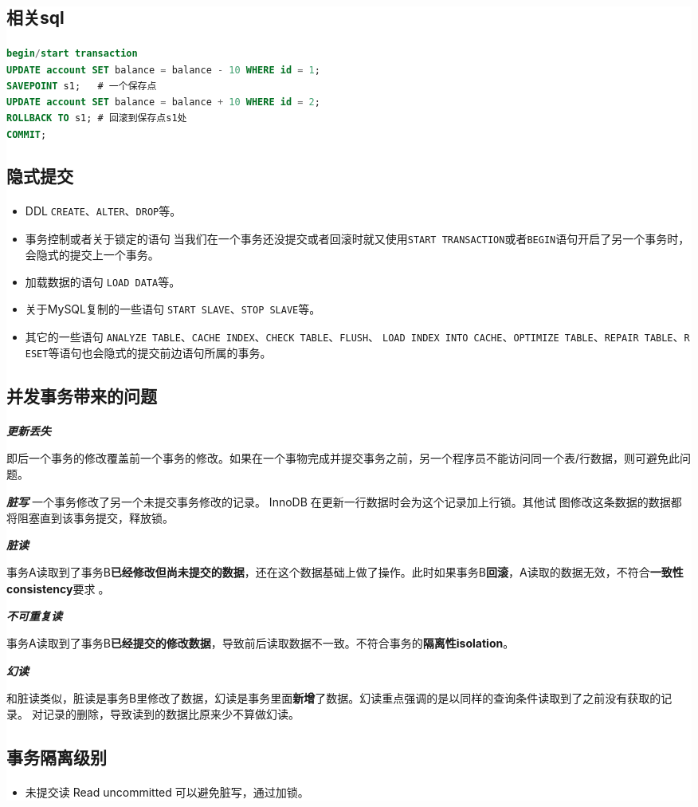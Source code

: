 ## 相关sql
```sql
begin/start transaction
UPDATE account SET balance = balance - 10 WHERE id = 1;
SAVEPOINT s1;	# 一个保存点
UPDATE account SET balance = balance + 10 WHERE id = 2;
ROLLBACK TO s1;	# 回滚到保存点s1处
COMMIT;
```

## 隐式提交
- DDL
`CREATE`、`ALTER`、`DROP`等。

- 事务控制或者关于锁定的语句
当我们在一个事务还没提交或者回滚时就又使用`START TRANSACTION`或者`BEGIN`语句开启了另一个事务时，会隐式的提交上一个事务。

- 加载数据的语句
`LOAD DATA`等。

- 关于MySQL复制的一些语句
`START SLAVE`、`STOP SLAVE`等。

- 其它的一些语句
`ANALYZE TABLE`、`CACHE INDEX`、`CHECK TABLE`、`FLUSH`、 `LOAD INDEX INTO CACHE`、`OPTIMIZE TABLE`、`REPAIR TABLE`、`RESET`等语句也会隐式的提交前边语句所属的事务。

## 并发事务带来的问题

***更新丢失***

即后一个事务的修改覆盖前一个事务的修改。如果在一个事物完成并提交事务之前，另一个程序员不能访问同一个表/行数据，则可避免此问题。

***脏写***
一个事务修改了另一个未提交事务修改的记录。
InnoDB 在更新一行数据时会为这个记录加上行锁。其他试
图修改这条数据的数据都将阻塞直到该事务提交，释放锁。

***脏读***

事务A读取到了事务B**已经修改但尚未提交的数据**，还在这个数据基础上做了操作。此时如果事务B**回滚**，A读取的数据无效，不符合**一致性consistency**要求 。


***不可重复读***

事务A读取到了事务B**已经提交的修改数据**，导致前后读取数据不一致。不符合事务的**隔离性isolation**。

***幻读***

和脏读类似，脏读是事务B里修改了数据，幻读是事务里面**新增**了数据。幻读重点强调的是以同样的查询条件读取到了之前没有获取的记录。
对记录的删除，导致读到的数据比原来少不算做幻读。

## 事务隔离级别

- 未提交读 Read uncommitted
可以避免脏写，通过加锁。
